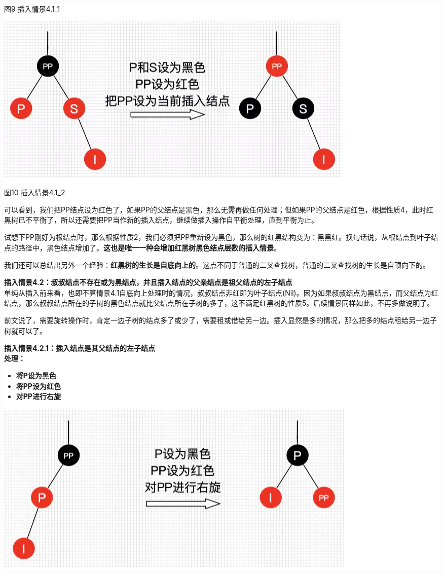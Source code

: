 图9 插入情景4.1\_1

![](../images/2392382-5374ea3c2956b441.webp)

图10 插入情景4.1\_2

可以看到，我们把PP结点设为红色了，如果PP的父结点是黑色，那么无需再做任何处理；但如果PP的父结点是红色，根据性质4，此时红黑树已不平衡了，所以还需要把PP当作新的插入结点，继续做插入操作自平衡处理，直到平衡为止。

试想下PP刚好为根结点时，那么根据性质2，我们必须把PP重新设为黑色，那么树的红黑结构变为：黑黑红。换句话说，从根结点到叶子结点的路径中，黑色结点增加了。**这也是唯一一种会增加红黑树黑色结点层数的插入情景**。

我们还可以总结出另外一个经验：**红黑树的生长是自底向上的**。这点不同于普通的二叉查找树，普通的二叉查找树的生长是自顶向下的。

**插入情景4.2：叔叔结点不存在或为黑结点，并且插入结点的父亲结点是祖父结点的左子结点**\
单纯从插入前来看，也即不算情景4.1自底向上处理时的情况，叔叔结点非红即为叶子结点(Nil)。因为如果叔叔结点为黑结点，而父结点为红结点，那么叔叔结点所在的子树的黑色结点就比父结点所在子树的多了，这不满足红黑树的性质5。后续情景同样如此，不再多做说明了。

前文说了，需要旋转操作时，肯定一边子树的结点多了或少了，需要租或借给另一边。插入显然是多的情况，那么把多的结点租给另一边子树就可以了。

**插入情景4.2.1：插入结点是其父结点的左子结点**\
**处理：**

- **将P设为黑色**
- **将PP设为红色**
- **对PP进行右旋**

![](../images/2392382-ab4097b750826870.webp)
